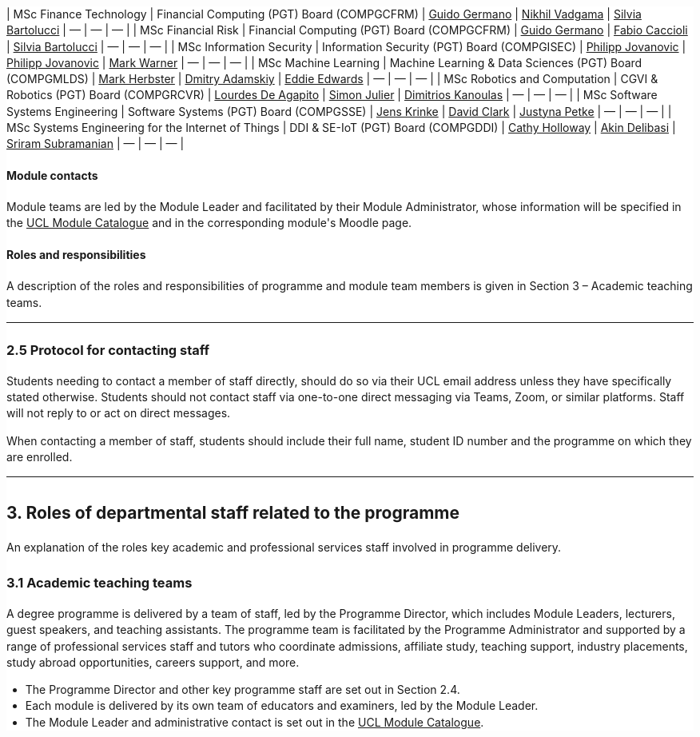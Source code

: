 | MSc Finance Technology | Financial Computing (PGT) Board (COMPGCFRM) | [Guido Germano](https://search2.ucl.ac.uk/s/search.html?query=Guido+Germano&collection=website-meta&profile=_directory&tab=directory&sumbit=Go) | [Nikhil Vadgama](https://search2.ucl.ac.uk/s/search.html?query=Nikhil+Vadgama&collection=website-meta&profile=_directory&tab=directory&sumbit=Go) \| [Silvia Bartolucci](https://search2.ucl.ac.uk/s/search.html?query=Silvia+Bartolucci&collection=website-meta&profile=_directory&tab=directory&sumbit=Go) | — | — | — |
| MSc Financial Risk | Financial Computing (PGT) Board (COMPGCFRM) | [Guido Germano](https://search2.ucl.ac.uk/s/search.html?query=Guido+Germano&collection=website-meta&profile=_directory&tab=directory&sumbit=Go) | [Fabio Caccioli](https://search2.ucl.ac.uk/s/search.html?query=Fabio+Caccioli&collection=website-meta&profile=_directory&tab=directory&sumbit=Go) \| [Silvia Bartolucci](https://search2.ucl.ac.uk/s/search.html?query=Silvia+Bartolucci&collection=website-meta&profile=_directory&tab=directory&sumbit=Go) | — | — | — |
| MSc Information Security | Information Security (PGT) Board (COMPGISEC) | [Philipp Jovanovic](https://search2.ucl.ac.uk/s/search.html?query=Philipp+S+Jovanovic&collection=website-meta&profile=_directory&tab=directory&sumbit=Go) | [Philipp Jovanovic](https://search2.ucl.ac.uk/s/search.html?query=Philipp+S+Jovanovic&collection=website-meta&profile=_directory&tab=directory&sumbit=Go) \| [Mark Warner](https://search.ucl.ac.uk/s/search.html?query=Mark+Warner&collection=website-meta&profile=_directory&tab=directory&sumbit=Go) | — | — | — |
| MSc Machine Learning | Machine Learning & Data Sciences (PGT) Board (COMPGMLDS) | [Mark Herbster](https://search2.ucl.ac.uk/s/search.html?query=Mark+Herbster&collection=website-meta&profile=_directory&tab=directory&sumbit=Go) | [Dmitry Adamskiy](https://search2.ucl.ac.uk/s/search.html?query=Dmitry+Adamskiy&collection=website-meta&profile=_directory&tab=directory&sumbit=Go) | [Eddie Edwards](https://search2.ucl.ac.uk/s/search.html?query=Eddie+J+Edwards&collection=website-meta&profile=_directory&tab=directory&sumbit=Go) | — | — | — |
| MSc Robotics and Computation | CGVI & Robotics (PGT) Board (COMPGRCVR) | [Lourdes De Agapito](https://search2.ucl.ac.uk/s/search.html?query=Lourdes+De+Agapito&collection=website-meta&profile=_directory&tab=directory&sumbit=Go) | [Simon Julier](https://search2.ucl.ac.uk/s/search.html?query=Simon+Julier&collection=website-meta&profile=_directory&tab=directory&sumbit=Go) \| [Dimitrios Kanoulas](https://search2.ucl.ac.uk/s/search.html?query=Dimitrios+Kanoulas&collection=website-meta&profile=_directory&tab=directory&sumbit=Go) | — | — | — |
| MSc Software Systems Engineering | Software Systems (PGT) Board (COMPGSSE) | [Jens Krinke](https://search2.ucl.ac.uk/s/search.html?query=Jens+Krinke&collection=website-meta&profile=_directory&tab=directory&sumbit=Go) | [David Clark](https://search2.ucl.ac.uk/s/search.html?query=David+Clark&collection=website-meta&profile=_directory&tab=directory&sumbit=Go) \| [Justyna Petke](https://search.ucl.ac.uk/s/search.html?query=Justyna+Petke&collection=website-meta&profile=_directory&tab=directory&sumbit=Go) | — | — | — |
| MSc Systems Engineering for the Internet of Things | DDI & SE-IoT (PGT) Board (COMPGDDI) | [Cathy Holloway](https://search2.ucl.ac.uk/s/search.html?query=Catherine+Holloway&collection=website-meta&profile=_directory&tab=directory&sumbit=Go) | [Akin Delibasi](https://search.ucl.ac.uk/s/search.html?query=Akin+Delibasi&collection=website-meta&profile=_directory&tab=directory&sumbit=Go) \| [Sriram Subramanian](https://search2.ucl.ac.uk/s/search.html?query=Sriram+Subramanian&collection=website-meta&profile=_directory&tab=directory&sumbit=Go) | — | — | — |

#### Module contacts

Module teams are led by the Module Leader and facilitated by their Module Administrator, whose information will be specified in the [UCL Module Catalogue](https://www.ucl.ac.uk/module-catalogue) and in the corresponding module's Moodle page.

#### Roles and responsibilities

A description of the roles and responsibilities of programme and module team members is given in Section 3 – Academic teaching teams.

---

### 2.5 Protocol for contacting staff

Students needing to contact a member of staff directly, should do so via their UCL email address unless they have specifically stated otherwise. Students should not contact staff via one-to-one direct messaging via Teams, Zoom, or similar platforms. Staff will not reply to or act on direct messages.

When contacting a member of staff, students should include their full name, student ID number and the programme on which they are enrolled.

---

## 3. Roles of departmental staff related to the programme

An explanation of the roles key academic and professional services staff involved in programme delivery.

### 3.1 Academic teaching teams

A degree programme is delivered by a team of staff, led by the Programme Director, which includes Module Leaders, lecturers, guest speakers, and teaching assistants. The programme team is facilitated by the Programme Administrator and supported by a range of professional services staff and tutors who coordinate admissions, affiliate study, teaching support, industry placements, study abroad opportunities, careers support, and more.

- The Programme Director and other key programme staff are set out in Section 2.4.
- Each module is delivered by its own team of educators and examiners, led by the Module Leader.
- The Module Leader and administrative contact is set out in the [UCL Module Catalogue](https://www.ucl.ac.uk/module-catalogue).
